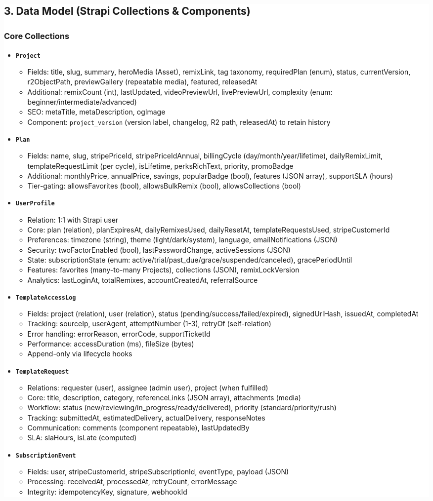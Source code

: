 ## 3. Data Model (Strapi Collections & Components)

### Core Collections

- **`Project`**

  - Fields: title, slug, summary, heroMedia (Asset), remixLink, tag taxonomy, requiredPlan (enum), status, currentVersion, r2ObjectPath, previewGallery (repeatable media), featured, releasedAt
  - Additional: remixCount (int), lastUpdated, videoPreviewUrl, livePreviewUrl, complexity (enum: beginner/intermediate/advanced)
  - SEO: metaTitle, metaDescription, ogImage
  - Component: `project_version` (version label, changelog, R2 path, releasedAt) to retain history

- **`Plan`**

  - Fields: name, slug, stripePriceId, stripePriceIdAnnual, billingCycle (day/month/year/lifetime), dailyRemixLimit, templateRequestLimit (per cycle), isLifetime, perksRichText, priority, promoBadge
  - Additional: monthlyPrice, annualPrice, savings, popularBadge (bool), features (JSON array), supportSLA (hours)
  - Tier-gating: allowsFavorites (bool), allowsBulkRemix (bool), allowsCollections (bool)

- **`UserProfile`**

  - Relation: 1:1 with Strapi user
  - Core: plan (relation), planExpiresAt, dailyRemixesUsed, dailyResetAt, templateRequestsUsed, stripeCustomerId
  - Preferences: timezone (string), theme (light/dark/system), language, emailNotifications (JSON)
  - Security: twoFactorEnabled (bool), lastPasswordChange, activeSessions (JSON)
  - State: subscriptionState (enum: active/trial/past_due/grace/suspended/canceled), gracePeriodUntil
  - Features: favorites (many-to-many Projects), collections (JSON), remixLockVersion
  - Analytics: lastLoginAt, totalRemixes, accountCreatedAt, referralSource

- **`TemplateAccessLog`**

  - Fields: project (relation), user (relation), status (pending/success/failed/expired), signedUrlHash, issuedAt, completedAt
  - Tracking: sourceIp, userAgent, attemptNumber (1-3), retryOf (self-relation)
  - Error handling: errorReason, errorCode, supportTicketId
  - Performance: accessDuration (ms), fileSize (bytes)
  - Append-only via lifecycle hooks

- **`TemplateRequest`**

  - Relations: requester (user), assignee (admin user), project (when fulfilled)
  - Core: title, description, category, referenceLinks (JSON array), attachments (media)
  - Workflow: status (new/reviewing/in_progress/ready/delivered), priority (standard/priority/rush)
  - Tracking: submittedAt, estimatedDelivery, actualDelivery, responseNotes
  - Communication: comments (component repeatable), lastUpdatedBy
  - SLA: slaHours, isLate (computed)

- **`SubscriptionEvent`**
  - Fields: user, stripeCustomerId, stripeSubscriptionId, eventType, payload (JSON)
  - Processing: receivedAt, processedAt, retryCount, errorMessage
  - Integrity: idempotencyKey, signature, webhookId

